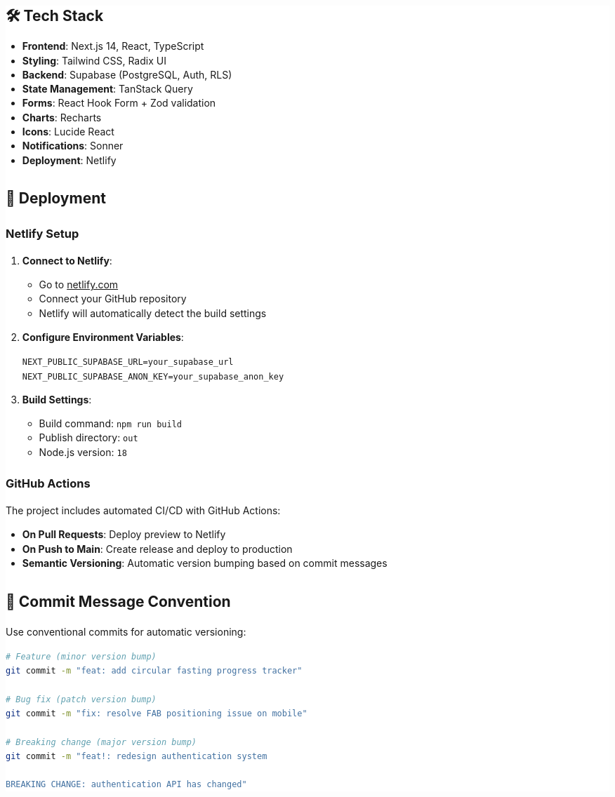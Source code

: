 ## 🛠️ Tech Stack

- **Frontend**: Next.js 14, React, TypeScript
- **Styling**: Tailwind CSS, Radix UI
- **Backend**: Supabase (PostgreSQL, Auth, RLS)
- **State Management**: TanStack Query
- **Forms**: React Hook Form + Zod validation
- **Charts**: Recharts
- **Icons**: Lucide React
- **Notifications**: Sonner
- **Deployment**: Netlify

## 🚀 Deployment

### Netlify Setup

1. **Connect to Netlify**:
   - Go to [netlify.com](https://netlify.com)
   - Connect your GitHub repository
   - Netlify will automatically detect the build settings

2. **Configure Environment Variables**:
   ```
   NEXT_PUBLIC_SUPABASE_URL=your_supabase_url
   NEXT_PUBLIC_SUPABASE_ANON_KEY=your_supabase_anon_key
   ```

3. **Build Settings**:
   - Build command: `npm run build`
   - Publish directory: `out`
   - Node.js version: `18`

### GitHub Actions

The project includes automated CI/CD with GitHub Actions:

- **On Pull Requests**: Deploy preview to Netlify
- **On Push to Main**: Create release and deploy to production
- **Semantic Versioning**: Automatic version bumping based on commit messages

## 📝 Commit Message Convention

Use conventional commits for automatic versioning:

```bash
# Feature (minor version bump)
git commit -m "feat: add circular fasting progress tracker"

# Bug fix (patch version bump)
git commit -m "fix: resolve FAB positioning issue on mobile"

# Breaking change (major version bump)
git commit -m "feat!: redesign authentication system

BREAKING CHANGE: authentication API has changed"
```
